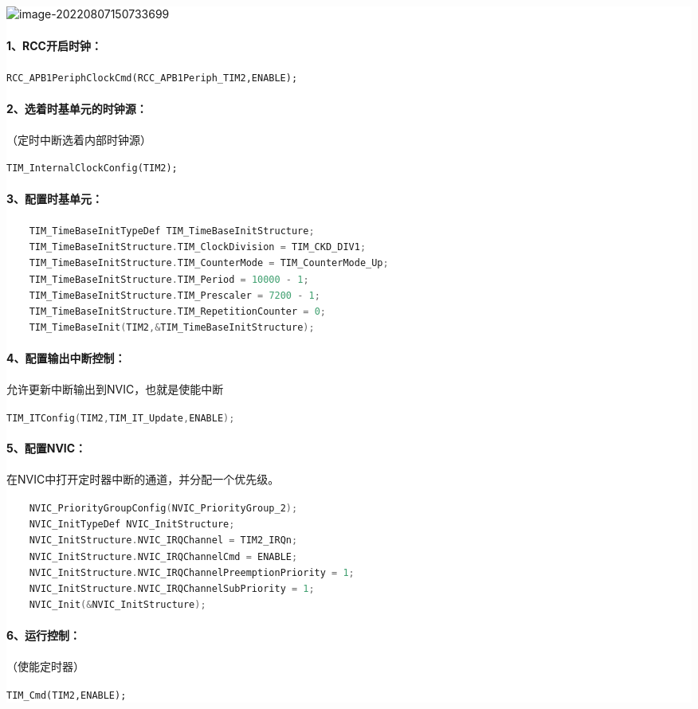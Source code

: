 <img src="https://cdn.jsdelivr.net/gh/dooth333/note_image/img/image-20220807150733699.png" alt="image-20220807150733699"  />



#### 1、RCC开启时钟：

```
RCC_APB1PeriphClockCmd(RCC_APB1Periph_TIM2,ENABLE);
```



#### 2、选着时基单元的时钟源：

（定时中断选着内部时钟源）

```
TIM_InternalClockConfig(TIM2);
```

#### 3、配置时基单元：

```c
	TIM_TimeBaseInitTypeDef TIM_TimeBaseInitStructure;
	TIM_TimeBaseInitStructure.TIM_ClockDivision = TIM_CKD_DIV1;
	TIM_TimeBaseInitStructure.TIM_CounterMode = TIM_CounterMode_Up;
	TIM_TimeBaseInitStructure.TIM_Period = 10000 - 1;
	TIM_TimeBaseInitStructure.TIM_Prescaler = 7200 - 1;
	TIM_TimeBaseInitStructure.TIM_RepetitionCounter = 0;
	TIM_TimeBaseInit(TIM2,&TIM_TimeBaseInitStructure);
```

#### 4、配置输出中断控制：

允许更新中断输出到NVIC，也就是使能中断

```c
TIM_ITConfig(TIM2,TIM_IT_Update,ENABLE);
```

#### 5、配置NVIC：

在NVIC中打开定时器中断的通道，并分配一个优先级。

```c
	NVIC_PriorityGroupConfig(NVIC_PriorityGroup_2);
	NVIC_InitTypeDef NVIC_InitStructure;
	NVIC_InitStructure.NVIC_IRQChannel = TIM2_IRQn;
	NVIC_InitStructure.NVIC_IRQChannelCmd = ENABLE;
	NVIC_InitStructure.NVIC_IRQChannelPreemptionPriority = 1;
	NVIC_InitStructure.NVIC_IRQChannelSubPriority = 1;
	NVIC_Init(&NVIC_InitStructure);
```

#### 6、运行控制：

（使能定时器）

```
TIM_Cmd(TIM2,ENABLE);
```
